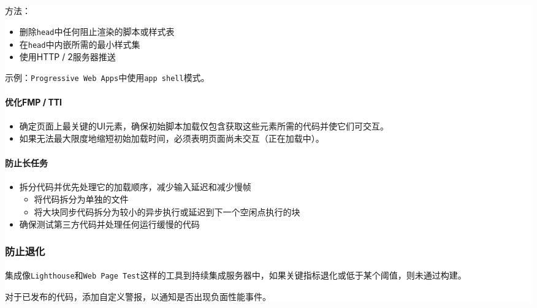 方法：
* 删除`head`中任何阻止渲染的脚本或样式表
* 在`head`中内嵌所需的最小样式集
* 使用HTTP / 2服务器推送

示例：`Progressive Web Apps`中使用`app shell`模式。

#### 优化FMP / TTI

* 确定页面上最关键的UI元素，确保初始脚本加载仅包含获取这些元素所需的代码并使它们可交互。
* 如果无法最大限度地缩短初始加载时间，必须表明页面尚未交互（正在加载中）。

#### 防止长任务

* 拆分代码并优先处理它的加载顺序，减少输入延迟和减少慢帧
  * 将代码拆分为单独的文件
  * 将大块同步代码拆分为较小的异步执行或延迟到下一个空闲点执行的块
* 确保测试第三方代码并处理任何运行缓慢的代码

### 防止退化

集成像`Lighthouse`和`Web Page Test`这样的工具到持续集成服务器中，如果关键指标退化或低于某个阈值，则未通过构建。

对于已发布的代码，添加自定义警报，以通知是否出现负面性能事件。

